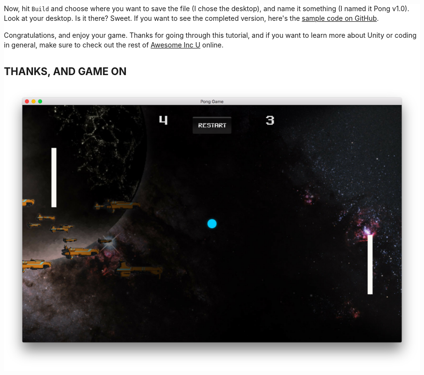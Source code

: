 Now, hit `Build` and choose where you want to save the file (I chose the desktop), and name it something (I named it Pong v1.0). Look at your desktop. Is it there? Sweet. If you want to see the completed version, here's the [sample code on GitHub](https://github.com/ainc/unity-pong).

Congratulations, and enjoy your game. Thanks for going through this tutorial, and if you want to learn more about Unity or coding in general, make sure to check out the rest of [Awesome Inc U](/) online.

## THANKS, AND GAME ON

 ![Finished Unity Pong game](/images/tutorials/unity-pong/finished_pong_game.png)

